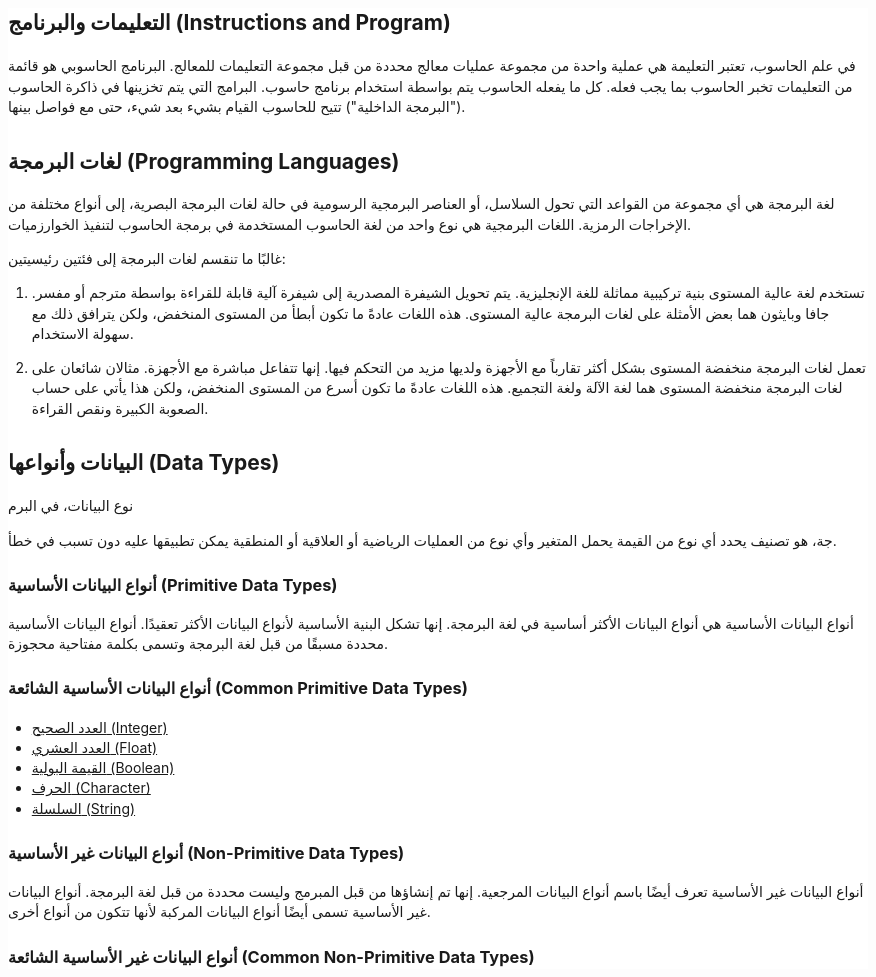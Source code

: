 ## التعليمات والبرنامج (Instructions and Program)

في علم الحاسوب، تعتبر التعليمة هي عملية واحدة من مجموعة عمليات معالج محددة من قبل مجموعة التعليمات للمعالج. البرنامج الحاسوبي هو قائمة من التعليمات تخبر الحاسوب بما يجب فعله. كل ما يفعله الحاسوب يتم بواسطة استخدام برنامج حاسوب. البرامج التي يتم تخزينها في ذاكرة الحاسوب ("البرمجة الداخلية") تتيح للحاسوب القيام بشيء بعد شيء، حتى مع فواصل بينها.

## لغات البرمجة (Programming Languages)

لغة البرمجة هي أي مجموعة من القواعد التي تحول السلاسل، أو العناصر البرمجية الرسومية في حالة لغات البرمجة البصرية، إلى أنواع مختلفة من الإخراجات الرمزية. اللغات البرمجية هي نوع واحد من لغة الحاسوب المستخدمة في برمجة الحاسوب لتنفيذ الخوارزميات.

غالبًا ما تنقسم لغات البرمجة إلى فئتين رئيسيتين:

1. تستخدم لغة عالية المستوى بنية تركيبية مماثلة للغة الإنجليزية. يتم تحويل الشيفرة المصدرية إلى شيفرة آلية قابلة للقراءة بواسطة مترجم أو مفسر. جافا وبايثون هما بعض الأمثلة على لغات البرمجة عالية المستوى. هذه اللغات عادةً ما تكون أبطأ من المستوى المنخفض، ولكن يترافق ذلك مع سهولة الاستخدام.

2. تعمل لغات البرمجة منخفضة المستوى بشكل أكثر تقارباً مع الأجهزة ولديها مزيد من التحكم فيها. إنها تتفاعل مباشرة مع الأجهزة. مثالان شائعان على لغات البرمجة منخفضة المستوى هما لغة الآلة ولغة التجميع. هذه اللغات عادةً ما تكون أسرع من المستوى المنخفض، ولكن هذا يأتي على حساب الصعوبة الكبيرة ونقص القراءة.

## البيانات وأنواعها (Data Types)

نوع البيانات، في البرم

جة، هو تصنيف يحدد أي نوع من القيمة يحمل المتغير وأي نوع من العمليات الرياضية أو العلاقية أو المنطقية يمكن تطبيقها عليه دون تسبب في خطأ.

### أنواع البيانات الأساسية (Primitive Data Types)

أنواع البيانات الأساسية هي أنواع البيانات الأكثر أساسية في لغة البرمجة. إنها تشكل البنية الأساسية لأنواع البيانات الأكثر تعقيدًا. أنواع البيانات الأساسية محددة مسبقًا من قبل لغة البرمجة وتسمى بكلمة مفتاحية محجوزة.

### أنواع البيانات الأساسية الشائعة (Common Primitive Data Types)

- [العدد الصحيح (Integer)](Data%20Types/readme.md#integer)
- [العدد العشري (Float)](Data%20Types/readme.md#float)
- [القيمة البولية (Boolean)](Data%20Types/readme.md#boolean)
- [الحرف (Character)](Data%20Types/readme.md#character)
- [السلسلة (String)](Data%20Types/readme.md#string)

### أنواع البيانات غير الأساسية (Non-Primitive Data Types)

أنواع البيانات غير الأساسية تعرف أيضًا باسم أنواع البيانات المرجعية. إنها تم إنشاؤها من قبل المبرمج وليست محددة من قبل لغة البرمجة. أنواع البيانات غير الأساسية تسمى أيضًا أنواع البيانات المركبة لأنها تتكون من أنواع أخرى.

### أنواع البيانات غير الأساسية الشائعة (Common Non-Primitive Data Types)
